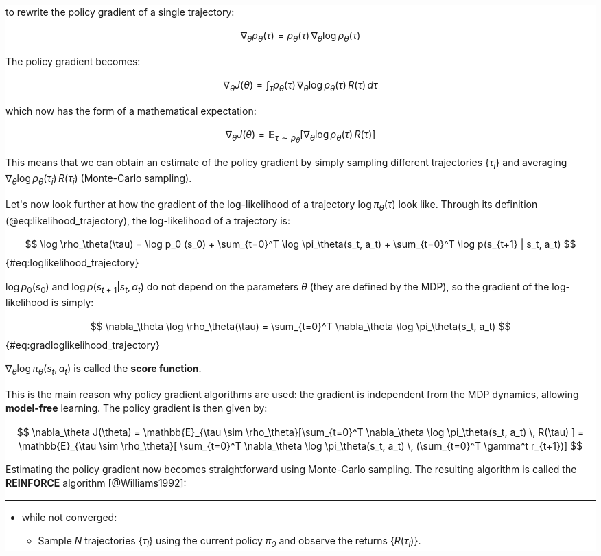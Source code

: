 to rewrite the policy gradient of a single trajectory:

$$
    \nabla_\theta \rho_\theta (\tau) = \rho_\theta (\tau) \, \nabla_\theta \log \rho_\theta (\tau)
$$

The policy gradient becomes:

$$
    \nabla_\theta J(\theta) =  \int_\tau \rho_\theta (\tau) \, \nabla_\theta \log \rho_\theta (\tau) \, R(\tau) \, d\tau
$$

which now has the form of a mathematical expectation:

$$
    \nabla_\theta J(\theta) =  \mathbb{E}_{\tau \sim \rho_\theta}[ \nabla_\theta \log \rho_\theta (\tau) \, R(\tau) ]
$$

This means that we can obtain an estimate of the policy gradient by simply sampling different trajectories $\{\tau_i\}$ and averaging $\nabla_\theta \log \rho_\theta (\tau_i) \, R(\tau_i)$ (Monte-Carlo sampling).

Let's now look further at how the gradient of the log-likelihood of a trajectory $\log \pi_\theta (\tau)$ look like. Through its definition (@eq:likelihood_trajectory), the log-likelihood of a trajectory is:

$$
    \log \rho_\theta(\tau) = \log p_0 (s_0) + \sum_{t=0}^T \log \pi_\theta(s_t, a_t) + \sum_{t=0}^T \log p(s_{t+1} | s_t, a_t)
$${#eq:loglikelihood_trajectory}

$\log p_0 (s_0)$ and $\log p(s_{t+1} | s_t, a_t)$ do not depend on the parameters $\theta$ (they are defined by the MDP), so the gradient of the log-likelihood is simply:

$$
    \nabla_\theta \log \rho_\theta(\tau) = \sum_{t=0}^T \nabla_\theta \log \pi_\theta(s_t, a_t)
$${#eq:gradloglikelihood_trajectory}

$\nabla_\theta \log \pi_\theta(s_t, a_t)$ is called the **score function**.

This is the main reason why policy gradient algorithms are used: the gradient is independent from the MDP dynamics, allowing **model-free** learning. The policy gradient is then given by:

$$
    \nabla_\theta J(\theta) =  \mathbb{E}_{\tau \sim \rho_\theta}[\sum_{t=0}^T \nabla_\theta \log \pi_\theta(s_t, a_t) \, R(\tau) ] =  \mathbb{E}_{\tau \sim \rho_\theta}[ \sum_{t=0}^T \nabla_\theta \log \pi_\theta(s_t, a_t) \, (\sum_{t=0}^T \gamma^t r_{t+1})]
$$

Estimating the policy gradient now becomes straightforward using Monte-Carlo sampling. The resulting algorithm is called the **REINFORCE** algorithm [@Williams1992]:

---

* while not converged:

    * Sample $N$ trajectories $\{\tau_i\}$ using the current policy $\pi_\theta$ and observe the returns $\{R(\tau_i)\}$.
